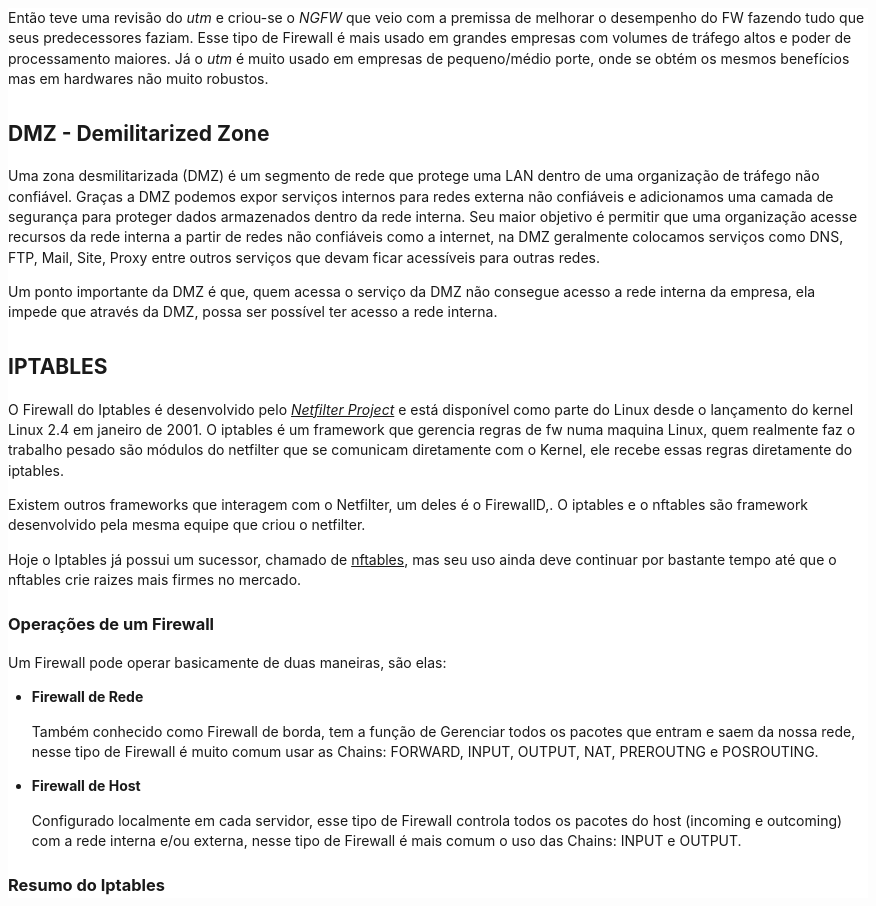Então teve uma revisão do *utm* e criou-se o *NGFW* que veio com a premissa de melhorar o desempenho do FW fazendo tudo que seus predecessores faziam. Esse tipo de Firewall é mais usado em grandes empresas com volumes de tráfego altos e poder de processamento maiores. Já o *utm* é muito usado em empresas de pequeno/médio porte, onde se obtém os mesmos benefícios mas em hardwares não muito robustos.



## DMZ - Demilitarized Zone

Uma zona desmilitarizada (DMZ) é um segmento de rede que protege uma LAN dentro de uma organização de tráfego não confiável. Graças a DMZ podemos expor serviços internos para redes externa não confiáveis e adicionamos uma camada de segurança  para proteger dados armazenados dentro da rede interna. Seu maior objetivo é permitir que uma organização acesse recursos da rede interna a partir de redes não confiáveis como a internet, na DMZ geralmente colocamos serviços como DNS, FTP, Mail, Site, Proxy entre outros serviços que devam ficar acessíveis para outras redes.

Um ponto importante da DMZ é que, quem acessa o serviço da DMZ não consegue acesso a rede interna da empresa, ela impede que através da DMZ, possa ser possível ter acesso a rede interna.



## IPTABLES

O Firewall do Iptables é desenvolvido pelo [*Netfilter Project*](http://www.netfilter.org) e está disponível como parte do Linux desde o lançamento do kernel Linux 2.4 em janeiro de 2001. O iptables é um framework que gerencia regras de fw numa maquina Linux, quem realmente faz o trabalho pesado são módulos do netfilter que se comunicam diretamente com o Kernel, ele recebe essas regras diretamente do iptables. 

Existem outros frameworks que interagem com o Netfilter, um deles é o FirewallD,. O iptables e o nftables são framework desenvolvido pela mesma equipe que criou o netfilter.

Hoje o Iptables já possui um sucessor, chamado de [nftables](https://www.netfilter.org/projects/nftables/index.html), mas seu uso ainda deve continuar por bastante tempo até que o nftables crie raizes mais firmes no mercado.



### Operações de um Firewall

Um Firewall pode operar basicamente de duas maneiras, são elas:

- **Firewall de Rede**

  Também conhecido como Firewall de borda, tem a função de Gerenciar todos os pacotes que entram e saem da nossa rede, nesse tipo de Firewall é muito comum usar as Chains: FORWARD, INPUT, OUTPUT, NAT, PREROUTNG e POSROUTING.

- **Firewall de Host**

  Configurado localmente em cada servidor, esse tipo de Firewall controla todos os pacotes do host (incoming e outcoming) com a rede interna e/ou externa, nesse tipo de Firewall é mais comum o uso das Chains: INPUT e OUTPUT.



### Resumo do Iptables
